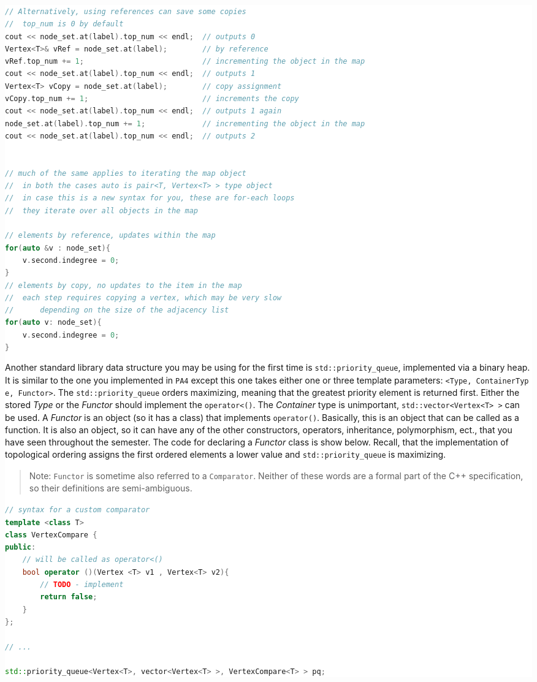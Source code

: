 ~~~cpp
// Alternatively, using references can save some copies
//  top_num is 0 by default
cout << node_set.at(label).top_num << endl;  // outputs 0
Vertex<T>& vRef = node_set.at(label);        // by reference
vRef.top_num += 1;                           // incrementing the object in the map
cout << node_set.at(label).top_num << endl;  // outputs 1
Vertex<T> vCopy = node_set.at(label);        // copy assignment
vCopy.top_num += 1;                          // increments the copy
cout << node_set.at(label).top_num << endl;  // outputs 1 again
node_set.at(label).top_num += 1;             // incrementing the object in the map
cout << node_set.at(label).top_num << endl;  // outputs 2


// much of the same applies to iterating the map object
//  in both the cases auto is pair<T, Vertex<T> > type object
//  in case this is a new syntax for you, these are for-each loops
//  they iterate over all objects in the map

// elements by reference, updates within the map
for(auto &v : node_set){
    v.second.indegree = 0;
}
// elements by copy, no updates to the item in the map
//  each step requires copying a vertex, which may be very slow
//      depending on the size of the adjacency list
for(auto v: node_set){
    v.second.indegree = 0;
}
~~~

Another standard library data structure you may be using for the first time is `std::priority_queue`, implemented via a binary heap. It is similar to the one you implemented in `PA4` except this one takes either one or three template parameters: `<Type, ContainerType, Functor>`. The `std::priority_queue` orders maximizing, meaning that the greatest priority element is returned first. Either the stored _Type_ or the _Functor_ should implement the `operator<()`. The _Container_ type is unimportant, `std::vector<Vertex<T> >` can be used. A _Functor_ is an object (so it has a class) that implements `operator()`. Basically, this is an object that can be called as a function. It is also an object, so it can have any of the other constructors, operators, inheritance, polymorphism, ect., that you have seen throughout the semester. The code for declaring a _Functor_ class is show below. Recall, that the implementation of topological ordering assigns the first ordered elements a lower value and `std::priority_queue` is maximizing.

> Note: `Functor` is sometime also referred to a `Comparator`. Neither of these words are a formal part of the C++ specification, so their definitions are semi-ambiguous.

~~~cpp
// syntax for a custom comparator
template <class T>
class VertexCompare {
public:
    // will be called as operator<()
    bool operator ()(Vertex <T> v1 , Vertex<T> v2){
        // TODO - implement
        return false;
    }
};

// ...

std::priority_queue<Vertex<T>, vector<Vertex<T> >, VertexCompare<T> > pq;
~~~